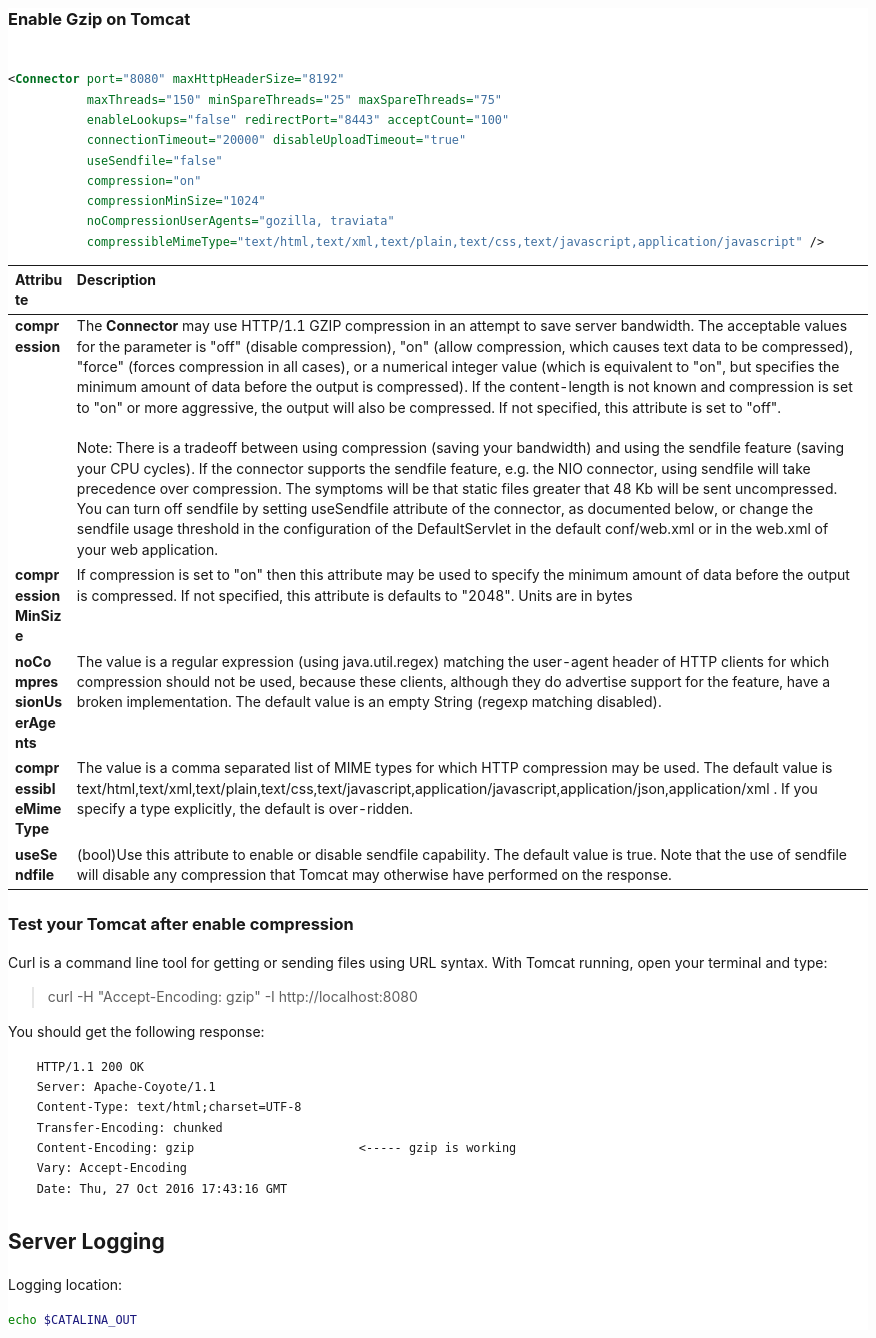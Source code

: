 ### Enable Gzip on Tomcat
```xml

<Connector port="8080" maxHttpHeaderSize="8192"
           maxThreads="150" minSpareThreads="25" maxSpareThreads="75"
           enableLookups="false" redirectPort="8443" acceptCount="100"
           connectionTimeout="20000" disableUploadTimeout="true"
           useSendfile="false"
           compression="on"
           compressionMinSize="1024"
           noCompressionUserAgents="gozilla, traviata"
           compressibleMimeType="text/html,text/xml,text/plain,text/css,text/javascript,application/javascript" />

```

| Attribute       |    Description            |
| :---         |    :----                           |
| **compression**     |  The **Connector** may use HTTP/1.1 GZIP compression in an attempt to save server bandwidth. The acceptable values for the parameter is "off" (disable compression), "on" (allow compression, which causes text data to be compressed), "force" (forces compression in all cases), or a numerical integer value (which is equivalent to "on", but specifies the minimum amount of data before the output is compressed). If the content-length is not known and compression is set to "on" or more aggressive, the output will also be compressed. If not specified, this attribute is set to "off". <br><br> Note: There is a tradeoff between using compression (saving your bandwidth) and using the sendfile feature (saving your CPU cycles). If the connector supports the sendfile feature, e.g. the NIO connector, using sendfile will take precedence over compression. The symptoms will be that static files greater that 48 Kb will be sent uncompressed. You can turn off sendfile by setting useSendfile attribute of the connector, as documented below, or change the sendfile usage threshold in the configuration of the DefaultServlet in the default conf/web.xml or in the web.xml of your web application.                             |                             |
| **compressionMinSize**     |  If compression is set to "on" then this attribute may be used to specify the minimum amount of data before the output is compressed. If not specified, this attribute is defaults to "2048". Units are in bytes         |
| **noCompressionUserAgents**     |  The value is a regular expression (using java.util.regex) matching the user-agent header of HTTP clients for which compression should not be used, because these clients, although they do advertise support for the feature, have a broken implementation. The default value is an empty String (regexp matching disabled).                            |
| **compressibleMimeType**     |   The value is a comma separated list of MIME types for which HTTP compression may be used. The default value is text/html,text/xml,text/plain,text/css,text/javascript,application/javascript,application/json,application/xml . If you specify a type explicitly, the default is over-ridden.       |
| **useSendfile**     |  (bool)Use this attribute to enable or disable sendfile capability. The default value is true. Note that the use of sendfile will disable any compression that Tomcat may otherwise have performed on the response.                             |


### Test your Tomcat after enable compression

Curl is a command line tool for getting or sending files using URL syntax. With Tomcat running, open your terminal and type:

> curl  -H "Accept-Encoding: gzip" -I http://localhost:8080

You should get the following response:
```
    HTTP/1.1 200 OK
    Server: Apache-Coyote/1.1
    Content-Type: text/html;charset=UTF-8
    Transfer-Encoding: chunked
    Content-Encoding: gzip                       <----- gzip is working             
    Vary: Accept-Encoding
    Date: Thu, 27 Oct 2016 17:43:16 GMT
```


## <a name='logging'> Server Logging </a>

Logging location:      
```bash
echo $CATALINA_OUT
```
